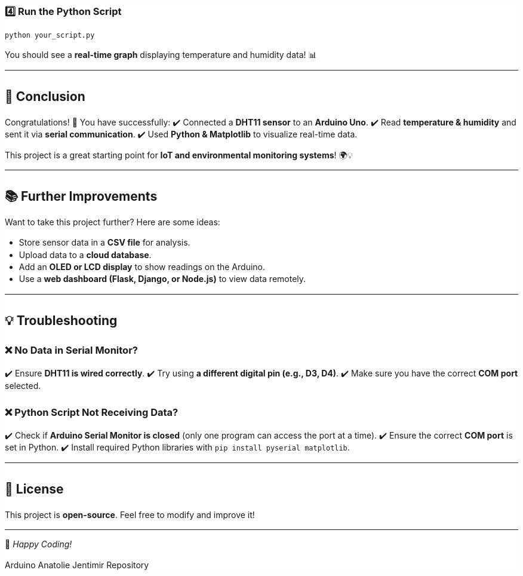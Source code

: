 ### 4️⃣ Run the Python Script
```bash
python your_script.py
```

You should see a **real-time graph** displaying temperature and humidity data! 📊

---

## 🎯 Conclusion
Congratulations! 🎉 You have successfully:
✔️ Connected a **DHT11 sensor** to an **Arduino Uno**.
✔️ Read **temperature & humidity** and sent it via **serial communication**.
✔️ Used **Python & Matplotlib** to visualize real-time data.

This project is a great starting point for **IoT and environmental monitoring systems**! 🌍💡

---

## 📚 Further Improvements
Want to take this project further? Here are some ideas:
- Store sensor data in a **CSV file** for analysis.
- Upload data to a **cloud database**.
- Add an **OLED or LCD display** to show readings on the Arduino.
- Use a **web dashboard (Flask, Django, or Node.js)** to view data remotely.

---

## 💡 Troubleshooting
### ❌ No Data in Serial Monitor?
✔️ Ensure **DHT11 is wired correctly**.
✔️ Try using **a different digital pin (e.g., D3, D4)**.
✔️ Make sure you have the correct **COM port** selected.

### ❌ Python Script Not Receiving Data?
✔️ Check if **Arduino Serial Monitor is closed** (only one program can access the port at a time).
✔️ Ensure the correct **COM port** is set in Python.
✔️ Install required Python libraries with `pip install pyserial matplotlib`.

---

## 📜 License
This project is **open-source**. Feel free to modify and improve it!

---

🚀 *Happy Coding!*





 Arduino Anatolie Jentimir Repository
